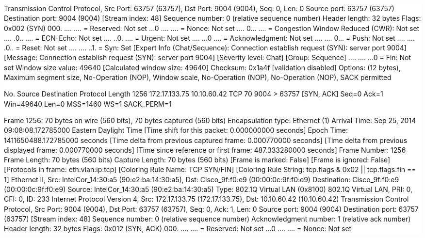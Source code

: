 Transmission Control Protocol, Src Port: 63757 (63757), Dst Port: 9004 (9004), Seq: 0, Len: 0
    Source port: 63757 (63757)
    Destination port: 9004 (9004)
    [Stream index: 48]
    Sequence number: 0    (relative sequence number)
    Header length: 32 bytes
    Flags: 0x002 (SYN)
        000. .... .... = Reserved: Not set
        ...0 .... .... = Nonce: Not set
        .... 0... .... = Congestion Window Reduced (CWR): Not set
        .... .0.. .... = ECN-Echo: Not set
        .... ..0. .... = Urgent: Not set
        .... ...0 .... = Acknowledgment: Not set
        .... .... 0... = Push: Not set
        .... .... .0.. = Reset: Not set
        .... .... ..1. = Syn: Set
            [Expert Info (Chat/Sequence): Connection establish request (SYN): server port 9004]
                [Message: Connection establish request (SYN): server port 9004]
                [Severity level: Chat]
                [Group: Sequence]
        .... .... ...0 = Fin: Not set
    Window size value: 49640
    [Calculated window size: 49640]
    Checksum: 0x1a4f [validation disabled]
    Options: (12 bytes), Maximum segment size, No-Operation (NOP), Window scale, No-Operation (NOP), No-Operation (NOP), SACK permitted

No.     Source Destination Protocol Length 
   1256 172.17.133.75         10.10.60.42           TCP      70     9004 &gt; 63757 [SYN, ACK] Seq=0 Ack=1 Win=49640 Len=0 MSS=1460 WS=1 SACK_PERM=1

Frame 1256: 70 bytes on wire (560 bits), 70 bytes captured (560 bits)
    Encapsulation type: Ethernet (1)
    Arrival Time: Sep 25, 2014 09:08:08.172785000 Eastern Daylight Time
    [Time shift for this packet: 0.000000000 seconds]
    Epoch Time: 1411650488.172785000 seconds
    [Time delta from previous captured frame: 0.000770000 seconds]
    [Time delta from previous displayed frame: 0.000770000 seconds]
    [Time since reference or first frame: 487.333280000 seconds]
    Frame Number: 1256
    Frame Length: 70 bytes (560 bits)
    Capture Length: 70 bytes (560 bits)
    [Frame is marked: False]
    [Frame is ignored: False]
    [Protocols in frame: eth:vlan:ip:tcp]
    [Coloring Rule Name: TCP SYN/FIN]
    [Coloring Rule String: tcp.flags &amp; 0x02 || tcp.flags.fin == 1]
Ethernet II, Src: IntelCor_14:30:a5 (90:e2:ba:14:30:a5), Dst: Cisco_9f:f0:e9 (00:00:0c:9f:f0:e9)
    Destination: Cisco_9f:f0:e9 (00:00:0c:9f:f0:e9)
    Source: IntelCor_14:30:a5 (90:e2:ba:14:30:a5)
    Type: 802.1Q Virtual LAN (0x8100)
802.1Q Virtual LAN, PRI: 0, CFI: 0, ID: 233
Internet Protocol Version 4, Src: 172.17.133.75 (172.17.133.75), Dst: 10.10.60.42 (10.10.60.42)
Transmission Control Protocol, Src Port: 9004 (9004), Dst Port: 63757 (63757), Seq: 0, Ack: 1, Len: 0
    Source port: 9004 (9004)
    Destination port: 63757 (63757)
    [Stream index: 48]
    Sequence number: 0    (relative sequence number)
    Acknowledgment number: 1    (relative ack number)
    Header length: 32 bytes
    Flags: 0x012 (SYN, ACK)
        000. .... .... = Reserved: Not set
        ...0 .... .... = Nonce: Not set